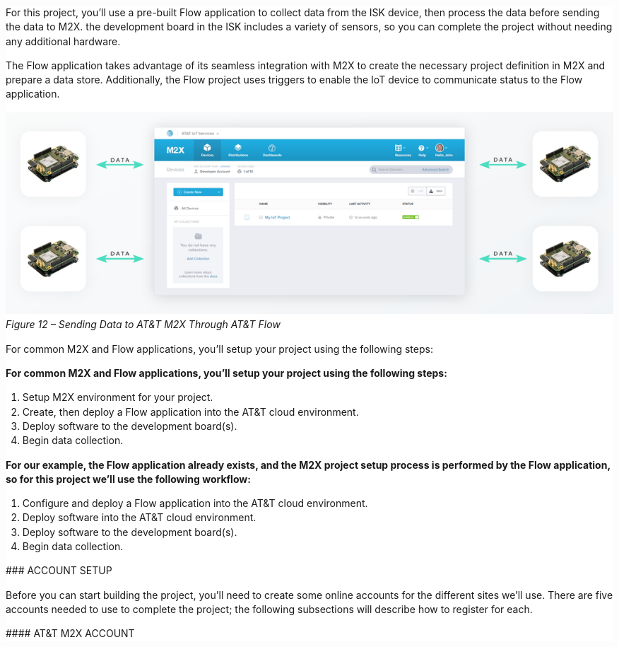 For this project, you’ll use a pre-built Flow application to collect data from
the ISK device, then process the data before sending the data to M2X. the
development board in the ISK includes a variety of sensors, so you can
complete the project without needing any additional hardware.

The Flow application takes advantage of its seamless integration with M2X
to create the necessary project definition in M2X and prepare a data store.
Additionally, the Flow project uses triggers to enable the IoT device to
communicate status to the Flow application.

![Figure 12 – Sending Data to AT&T M2X Through AT&T Flow](../images/starter-kit-guide/QuickStart12.png)  
_Figure 12 – Sending Data to AT&T M2X Through AT&T Flow_  

For common M2X and Flow applications, you’ll setup your project using the
following steps:

**For common M2X and Flow applications, you’ll setup your project using the following steps:**

1. Setup M2X environment for your project.
2. Create, then deploy a Flow application into the AT&T cloud environment.
3. Deploy software to the development board(s).
4. Begin data collection.

**For our example, the Flow application already exists, and the M2X project setup process is performed by the Flow application, so for this project we’ll use the following workflow:**

1. Configure and deploy a Flow application into the AT&T cloud environment.
2. Deploy software into the AT&T cloud environment.
3. Deploy software to the development board(s).
4. Begin data collection.

<p id="user-content-menu7"></p>
### ACCOUNT SETUP

Before you can start building the project, you’ll need to create some online
accounts for the different sites we’ll use. There are five accounts needed to use
to complete the project; the following subsections will describe how to register
for each.

<p id="user-content-menu8"></p>
#### AT&T M2X ACCOUNT
